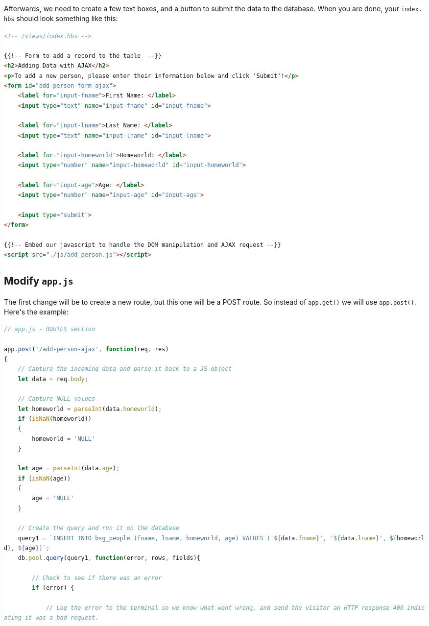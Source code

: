 Afterwards, we need to create a few text boxes, and a button to submit the data to the database. When you are done, your `index.hbs` should look something like this:

```html
<!-- /views/index.hbs -->

{{!-- Form to add a record to the table  --}}
<h2>Adding Data with AJAX</h2>
<p>To add a new person, please enter their information below and click 'Submit'!</p>
<form id="add-person-form-ajax">
    <label for="input-fname">First Name: </label>
    <input type="text" name="input-fname" id="input-fname">
    
    <label for="input-lname">Last Name: </label>
    <input type="text" name="input-lname" id="input-lname">

    <label for="input-homeworld">Homeworld: </label>
    <input type="number" name="input-homeworld" id="input-homeworld">

    <label for="input-age">Age: </label>
    <input type="number" name="input-age" id="input-age">

    <input type="submit">
</form>

{{!-- Embed our javascript to handle the DOM manipulation and AJAX request --}}
<script src="./js/add_person.js"></script>
```

## Modify `app.js`

The first change will be to create a new route, but this one will be a POST route. So instead of `app.get()` we will use `app.post()`. Here's the example:

```javascript
// app.js - ROUTES section

app.post('/add-person-ajax', function(req, res) 
{
    // Capture the incoming data and parse it back to a JS object
    let data = req.body;

    // Capture NULL values
    let homeworld = parseInt(data.homeworld);
    if (isNaN(homeworld))
    {
        homeworld = 'NULL'
    }

    let age = parseInt(data.age);
    if (isNaN(age))
    {
        age = 'NULL'
    }

    // Create the query and run it on the database
    query1 = `INSERT INTO bsg_people (fname, lname, homeworld, age) VALUES ('${data.fname}', '${data.lname}', ${homeworld}, ${age})`;
    db.pool.query(query1, function(error, rows, fields){

        // Check to see if there was an error
        if (error) {

            // Log the error to the terminal so we know what went wrong, and send the visitor an HTTP response 400 indicating it was a bad request.
```